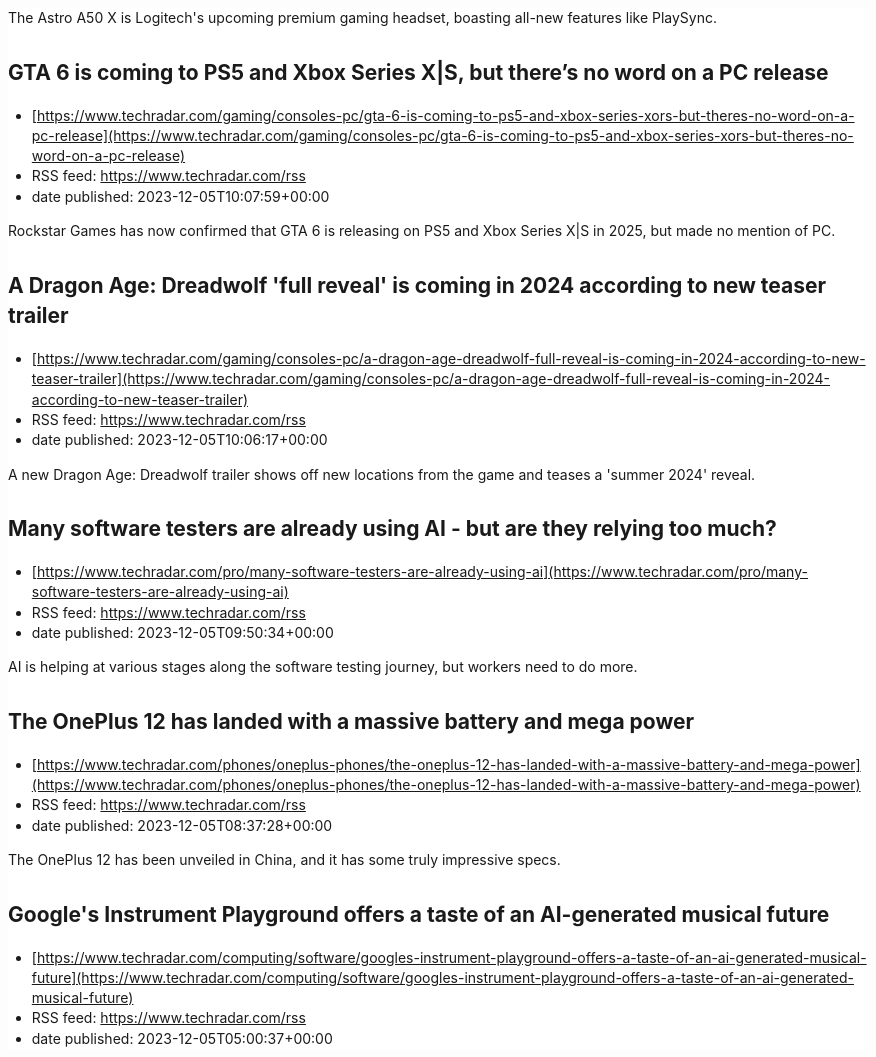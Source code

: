 The Astro A50 X is Logitech's upcoming premium gaming headset, boasting all-new features like PlaySync.

## GTA 6 is coming to PS5 and Xbox Series X|S, but there’s no word on a PC release
 - [https://www.techradar.com/gaming/consoles-pc/gta-6-is-coming-to-ps5-and-xbox-series-xors-but-theres-no-word-on-a-pc-release](https://www.techradar.com/gaming/consoles-pc/gta-6-is-coming-to-ps5-and-xbox-series-xors-but-theres-no-word-on-a-pc-release)
 - RSS feed: https://www.techradar.com/rss
 - date published: 2023-12-05T10:07:59+00:00

Rockstar Games has now confirmed that GTA 6 is releasing on PS5 and Xbox Series X|S in 2025, but made no mention of PC.

## A Dragon Age: Dreadwolf 'full reveal' is coming in 2024 according to new teaser trailer
 - [https://www.techradar.com/gaming/consoles-pc/a-dragon-age-dreadwolf-full-reveal-is-coming-in-2024-according-to-new-teaser-trailer](https://www.techradar.com/gaming/consoles-pc/a-dragon-age-dreadwolf-full-reveal-is-coming-in-2024-according-to-new-teaser-trailer)
 - RSS feed: https://www.techradar.com/rss
 - date published: 2023-12-05T10:06:17+00:00

A new Dragon Age: Dreadwolf trailer shows off new locations from the game and teases a 'summer 2024' reveal.

## Many software testers are already using AI - but are they relying too much?
 - [https://www.techradar.com/pro/many-software-testers-are-already-using-ai](https://www.techradar.com/pro/many-software-testers-are-already-using-ai)
 - RSS feed: https://www.techradar.com/rss
 - date published: 2023-12-05T09:50:34+00:00

AI is helping at various stages along the software testing journey, but workers need to do more.

## The OnePlus 12 has landed with a massive battery and mega power
 - [https://www.techradar.com/phones/oneplus-phones/the-oneplus-12-has-landed-with-a-massive-battery-and-mega-power](https://www.techradar.com/phones/oneplus-phones/the-oneplus-12-has-landed-with-a-massive-battery-and-mega-power)
 - RSS feed: https://www.techradar.com/rss
 - date published: 2023-12-05T08:37:28+00:00

The OnePlus 12 has been unveiled in China, and it has some truly impressive specs.

## Google's Instrument Playground offers a taste of an AI-generated musical future
 - [https://www.techradar.com/computing/software/googles-instrument-playground-offers-a-taste-of-an-ai-generated-musical-future](https://www.techradar.com/computing/software/googles-instrument-playground-offers-a-taste-of-an-ai-generated-musical-future)
 - RSS feed: https://www.techradar.com/rss
 - date published: 2023-12-05T05:00:37+00:00
